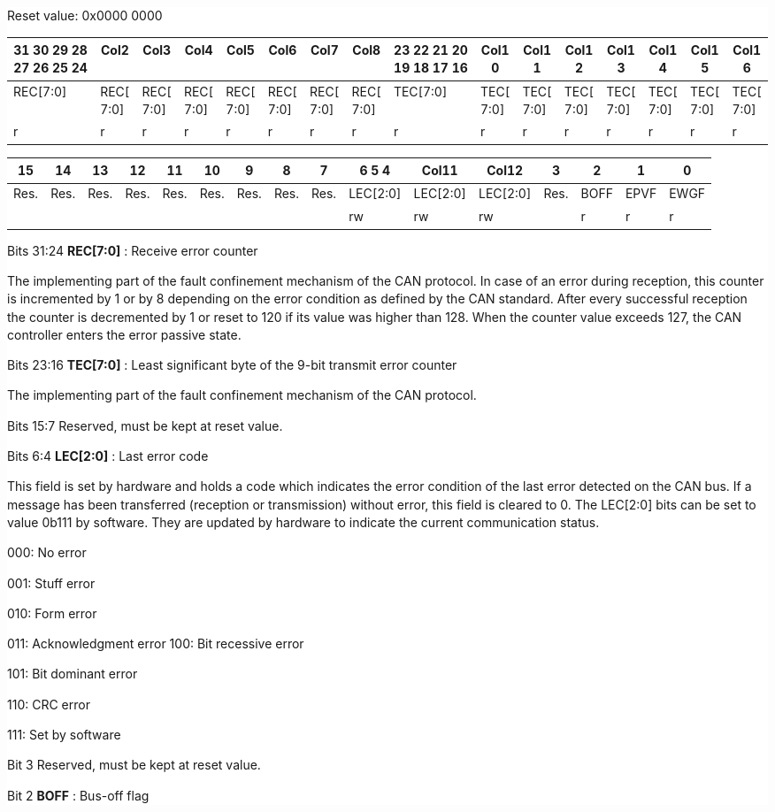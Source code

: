 
Reset value: 0x0000 0000

|31 30 29 28 27 26 25 24|Col2|Col3|Col4|Col5|Col6|Col7|Col8|23 22 21 20 19 18 17 16|Col10|Col11|Col12|Col13|Col14|Col15|Col16|
|---|---|---|---|---|---|---|---|---|---|---|---|---|---|---|---|
|REC[7:0]|REC[7:0]|REC[7:0]|REC[7:0]|REC[7:0]|REC[7:0]|REC[7:0]|REC[7:0]|TEC[7:0]|TEC[7:0]|TEC[7:0]|TEC[7:0]|TEC[7:0]|TEC[7:0]|TEC[7:0]|TEC[7:0]|
|r|r|r|r|r|r|r|r|r|r|r|r|r|r|r|r|


|15|14|13|12|11|10|9|8|7|6 5 4|Col11|Col12|3|2|1|0|
|---|---|---|---|---|---|---|---|---|---|---|---|---|---|---|---|
|Res.|Res.|Res.|Res.|Res.|Res.|Res.|Res.|Res.|LEC[2:0]|LEC[2:0]|LEC[2:0]|Res.|BOFF|EPVF|EWGF|
||||||||||rw|rw|rw||r|r|r|



Bits 31:24 **REC[7:0]** : Receive error counter

The implementing part of the fault confinement mechanism of the CAN protocol. In case of
an error during reception, this counter is incremented by 1 or by 8 depending on the error
condition as defined by the CAN standard. After every successful reception the counter is
decremented by 1 or reset to 120 if its value was higher than 128. When the counter value
exceeds 127, the CAN controller enters the error passive state.


Bits 23:16 **TEC[7:0]** : Least significant byte of the 9-bit transmit error counter

The implementing part of the fault confinement mechanism of the CAN protocol.


Bits 15:7 Reserved, must be kept at reset value.


Bits 6:4 **LEC[2:0]** : Last error code

This field is set by hardware and holds a code which indicates the error condition of the last
error detected on the CAN bus. If a message has been transferred (reception or
transmission) without error, this field is cleared to 0.
The LEC[2:0] bits can be set to value 0b111 by software. They are updated by hardware to
indicate the current communication status.

000: No error

001: Stuff error

010: Form error

011: Acknowledgment error
100: Bit recessive error

101: Bit dominant error

110: CRC error

111: Set by software


Bit 3 Reserved, must be kept at reset value.


Bit 2 **BOFF** : Bus-off flag
